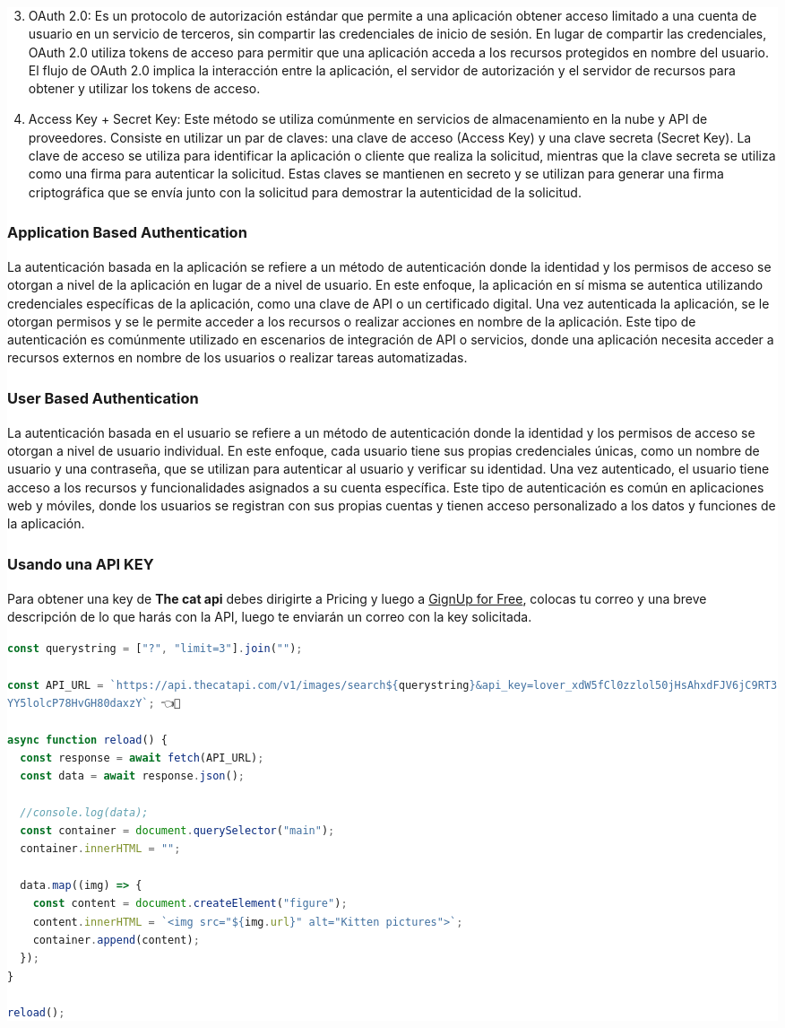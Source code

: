 3. OAuth 2.0: Es un protocolo de autorización estándar que permite a una aplicación obtener acceso limitado a una cuenta de usuario en un servicio de terceros, sin compartir las credenciales de inicio de sesión. En lugar de compartir las credenciales, OAuth 2.0 utiliza tokens de acceso para permitir que una aplicación acceda a los recursos protegidos en nombre del usuario. El flujo de OAuth 2.0 implica la interacción entre la aplicación, el servidor de autorización y el servidor de recursos para obtener y utilizar los tokens de acceso.

4. Access Key + Secret Key: Este método se utiliza comúnmente en servicios de almacenamiento en la nube y API de proveedores. Consiste en utilizar un par de claves: una clave de acceso (Access Key) y una clave secreta (Secret Key). La clave de acceso se utiliza para identificar la aplicación o cliente que realiza la solicitud, mientras que la clave secreta se utiliza como una firma para autenticar la solicitud. Estas claves se mantienen en secreto y se utilizan para generar una firma criptográfica que se envía junto con la solicitud para demostrar la autenticidad de la solicitud.

### Application Based Authentication  

La autenticación basada en la aplicación se refiere a un método de autenticación donde la identidad y los permisos de acceso se otorgan a nivel de la aplicación en lugar de a nivel de usuario. En este enfoque, la aplicación en sí misma se autentica utilizando credenciales específicas de la aplicación, como una clave de API o un certificado digital. Una vez autenticada la aplicación, se le otorgan permisos y se le permite acceder a los recursos o realizar acciones en nombre de la aplicación. Este tipo de autenticación es comúnmente utilizado en escenarios de integración de API o servicios, donde una aplicación necesita acceder a recursos externos en nombre de los usuarios o realizar tareas automatizadas.

### User Based Authentication  

La autenticación basada en el usuario se refiere a un método de autenticación donde la identidad y los permisos de acceso se otorgan a nivel de usuario individual. En este enfoque, cada usuario tiene sus propias credenciales únicas, como un nombre de usuario y una contraseña, que se utilizan para autenticar al usuario y verificar su identidad. Una vez autenticado, el usuario tiene acceso a los recursos y funcionalidades asignados a su cuenta específica. Este tipo de autenticación es común en aplicaciones web y móviles, donde los usuarios se registran con sus propias cuentas y tienen acceso personalizado a los datos y funciones de la aplicación.



### Usando una API KEY 

Para obtener una key de **The cat api** debes dirigirte a Pricing y luego a [GignUp for Free](https://thecatapi.com/signup), colocas tu correo y una breve descripción de lo que harás con la API, luego te enviarán un correo con la key solicitada. 

```js
const querystring = ["?", "limit=3"].join("");

const API_URL = `https://api.thecatapi.com/v1/images/search${querystring}&api_key=lover_xdW5fCl0zzlol50jHsAhxdFJV6jC9RT3YY5lolcP78HvGH80daxzY`; 👈👀

async function reload() {
  const response = await fetch(API_URL);
  const data = await response.json();

  //console.log(data);
  const container = document.querySelector("main");
  container.innerHTML = "";

  data.map((img) => {
    const content = document.createElement("figure");
    content.innerHTML = `<img src="${img.url}" alt="Kitten pictures">`;
    container.append(content);
  });
}

reload();
```
